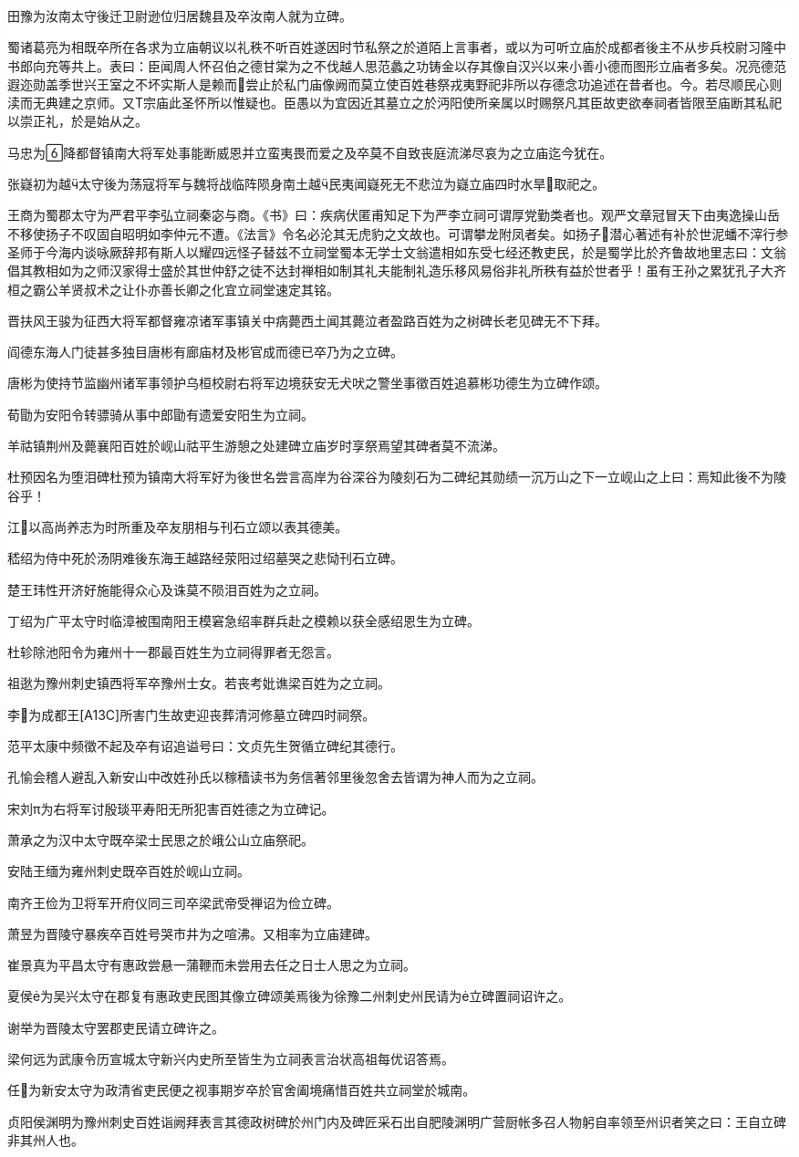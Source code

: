 田豫为汝南太守後迁卫尉逊位归居魏县及卒汝南人就为立碑。  

蜀诸葛亮为相既卒所在各求为立庙朝议以礼秩不听百姓遂因时节私祭之於道陌上言事者，或以为可听立庙於成都者後主不从步兵校尉习隆中书郎向充等共上。表曰：臣闻周人怀召伯之德甘棠为之不伐越人思范蠡之功铸金以存其像自汉兴以来小善小德而图形立庙者多矣。况亮德范遐迩勋盖季世兴王室之不坏实斯人是赖而尝止於私门庙像阙而莫立使百姓巷祭戎夷野祀非所以存德念功追述在昔者也。今。若尽顺民心则渎而无典建之京师。又Τ宗庙此圣怀所以惟疑也。臣愚以为宜因近其墓立之於沔阳使所亲属以时赐祭凡其臣故吏欲奉祠者皆限至庙断其私祀以崇正礼，於是始从之。  

马忠为降都督镇南大将军处事能断威恩并立蛮夷畏而爱之及卒莫不自致丧庭流涕尽哀为之立庙迄今犹在。  

张嶷初为越太守後为荡寇将军与魏将战临阵陨身南土越民夷闻嶷死无不悲泣为嶷立庙四时水旱取祀之。  

王商为蜀郡太守为严君平李弘立祠秦宓与商。《书》曰：疾病伏匿甫知足下为严李立祠可谓厚党勤类者也。观严文章冠冒天下由夷逸操山岳不移使扬子不叹固自昭明如李仲元不遭。《法言》令名必沦其无虎豹之文故也。可谓攀龙附凤者矣。如扬子潜心著述有补於世泥蟠不滓行参圣师于今海内谈咏厥辞邦有斯人以耀四远怪子替兹不立祠堂蜀本无学士文翁遣相如东受七经还教吏民，於是蜀学比於齐鲁故地里志曰：文翁倡其教相如为之师汉家得士盛於其世仲舒之徒不达封禅相如制其礼夫能制礼造乐移风易俗非礼所秩有益於世者乎！虽有王孙之累犹孔子大齐桓之霸公羊贤叔术之让仆亦善长卿之化宜立祠堂速定其铭。  

晋扶风王骏为征西大将军都督雍凉诸军事镇关中病薨西土闻其薨泣者盈路百姓为之树碑长老见碑无不下拜。  

阎德东海人门徒甚多独目唐彬有廊庙材及彬官成而德已卒乃为之立碑。  

唐彬为使持节监幽州诸军事领护乌桓校尉右将军边境获安无犬吠之警坐事徵百姓追慕彬功德生为立碑作颂。  

荀勖为安阳令转骠骑从事中郎勖有遗爱安阳生为立祠。  

羊祜镇荆州及薨襄阳百姓於岘山祜平生游憩之处建碑立庙岁时享祭焉望其碑者莫不流涕。  

杜预因名为堕泪碑杜预为镇南大将军好为後世名尝言高岸为谷深谷为陵刻石为二碑纪其勋绩一沉万山之下一立岘山之上曰：焉知此後不为陵谷乎！  

江以高尚养志为时所重及卒友朋相与刊石立颂以表其德美。  

嵇绍为侍中死於汤阴难後东海王越路经荥阳过绍墓哭之悲恸刊石立碑。  

楚王玮性开济好施能得众心及诛莫不陨泪百姓为之立祠。  

丁绍为广平太守时临漳被围南阳王模窘急绍率群兵赴之模赖以获全感绍恩生为立碑。  

杜轸除池阳令为雍州十一郡最百姓生为立祠得罪者无怨言。  

祖逖为豫州刺史镇西将军卒豫州士女。若丧考妣谯梁百姓为之立祠。  

李为成都王[A13C]所害门生故吏迎丧葬清河修墓立碑四时祠祭。  

范平太康中频徵不起及卒有诏追谥号曰：文贞先生贺循立碑纪其德行。  

孔愉会稽人避乱入新安山中改姓孙氏以稼穑读书为务信著邻里後忽舍去皆谓为神人而为之立祠。  

宋刘π为右将军讨殷琰平寿阳无所犯害百姓德之为立碑记。  

萧承之为汉中太守既卒梁士民思之於峨公山立庙祭祀。  

安陆王缅为雍州刺史既卒百姓於岘山立祠。  

南齐王俭为卫将军开府仪同三司卒梁武帝受禅诏为俭立碑。  

萧昱为晋陵守暴疾卒百姓号哭市井为之喧沸。又相率为立庙建碑。  

崔景真为平昌太守有惠政尝悬一蒲鞭而未尝用去任之日士人思之为立祠。  

夏侯为吴兴太守在郡复有惠政吏民图其像立碑颂美焉後为徐豫二州刺史州民请为立碑置祠诏许之。  

谢举为晋陵太守罢郡吏民请立碑许之。  

梁何远为武康令历宣城太守新兴内史所至皆生为立祠表言治状高祖每优诏答焉。  

任为新安太守为政清省吏民便之视事期岁卒於官舍阖境痛惜百姓共立祠堂於城南。  

贞阳侯渊明为豫州刺史百姓诣阙拜表言其德政树碑於州门内及碑匠采石出自肥陵渊明广营厨帐多召人物躬自率领至州识者笑之曰：王自立碑非其州人也。  
